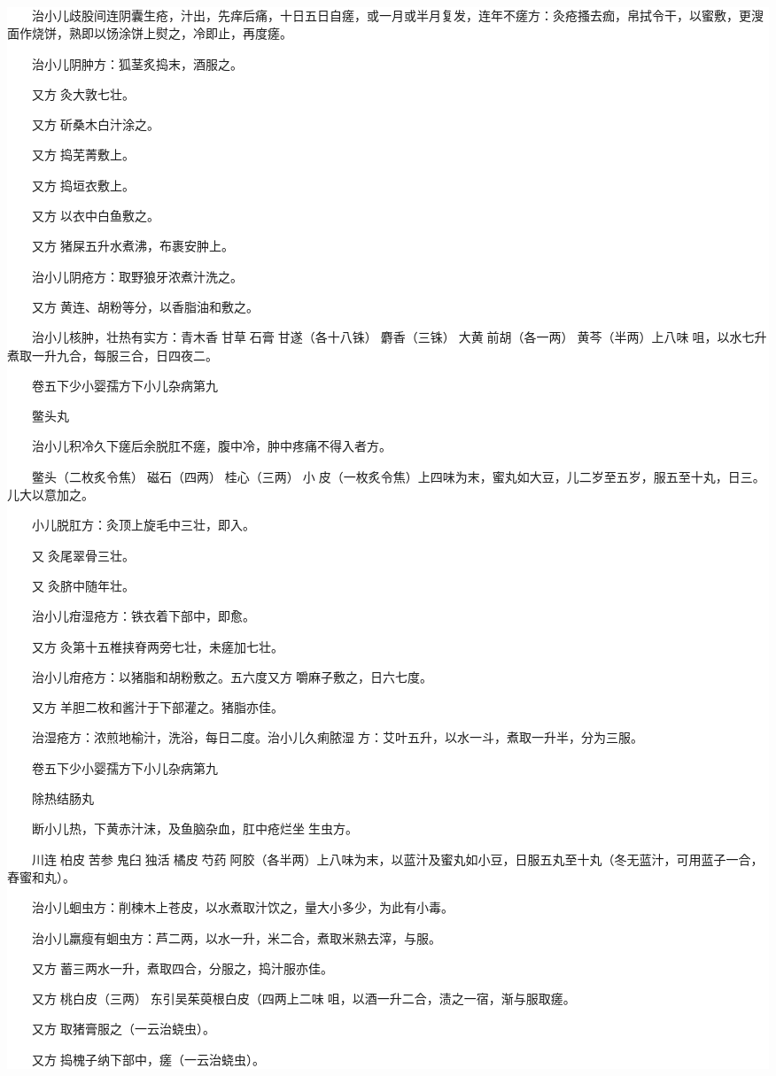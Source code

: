 
　　治小儿歧股间连阴囊生疮，汁出，先痒后痛，十日五日自瘥，或一月或半月复发，连年不瘥方：灸疮搔去痂，帛拭令干，以蜜敷，更溲面作烧饼，熟即以饧涂饼上熨之，冷即止，再度瘥。

　　治小儿阴肿方：狐茎炙捣末，酒服之。

　　又方 灸大敦七壮。

　　又方 斫桑木白汁涂之。

　　又方 捣芜菁敷上。

　　又方 捣垣衣敷上。

　　又方 以衣中白鱼敷之。

　　又方 猪屎五升水煮沸，布裹安肿上。

　　治小儿阴疮方：取野狼牙浓煮汁洗之。

　　又方 黄连、胡粉等分，以香脂油和敷之。

　　治小儿核肿，壮热有实方：青木香 甘草 石膏 甘遂（各十八铢） 麝香（三铢） 大黄 前胡（各一两） 黄芩（半两）上八味 咀，以水七升 煮取一升九合，每服三合，日四夜二。

　　卷五下少小婴孺方下小儿杂病第九

　　鳖头丸

　　治小儿积冷久下瘥后余脱肛不瘥，腹中冷，肿中疼痛不得入者方。

　　鳖头（二枚炙令焦） 磁石（四两） 桂心（三两） 小 皮（一枚炙令焦）上四味为末，蜜丸如大豆，儿二岁至五岁，服五至十丸，日三。儿大以意加之。

　　小儿脱肛方：灸顶上旋毛中三壮，即入。

　　又 灸尾翠骨三壮。

　　又 灸脐中随年壮。

　　治小儿疳湿疮方：铁衣着下部中，即愈。

　　又方 灸第十五椎挟脊两旁七壮，未瘥加七壮。

　　治小儿疳疮方：以猪脂和胡粉敷之。五六度又方 嚼麻子敷之，日六七度。

　　又方 羊胆二枚和酱汁于下部灌之。猪脂亦佳。

　　治湿疮方：浓煎地榆汁，洗浴，每日二度。治小儿久痢脓湿 方：艾叶五升，以水一斗，煮取一升半，分为三服。

　　卷五下少小婴孺方下小儿杂病第九

　　除热结肠丸

　　断小儿热，下黄赤汁沫，及鱼脑杂血，肛中疮烂坐 生虫方。

　　川连 柏皮 苦参 鬼臼 独活 橘皮 芍药 阿胶（各半两）上八味为末，以蓝汁及蜜丸如小豆，日服五丸至十丸（冬无蓝汁，可用蓝子一合，舂蜜和丸）。

　　治小儿蛔虫方：削楝木上苍皮，以水煮取汁饮之，量大小多少，为此有小毒。

　　治小儿羸瘦有蛔虫方：芦二两，以水一升，米二合，煮取米熟去滓，与服。

　　又方 蓄三两水一升，煮取四合，分服之，捣汁服亦佳。

　　又方 桃白皮（三两） 东引吴茱萸根白皮（四两上二味 咀，以酒一升二合，渍之一宿，渐与服取瘥。

　　又方 取猪膏服之（一云治蛲虫）。

　　又方 捣槐子纳下部中，瘥（一云治蛲虫）。
